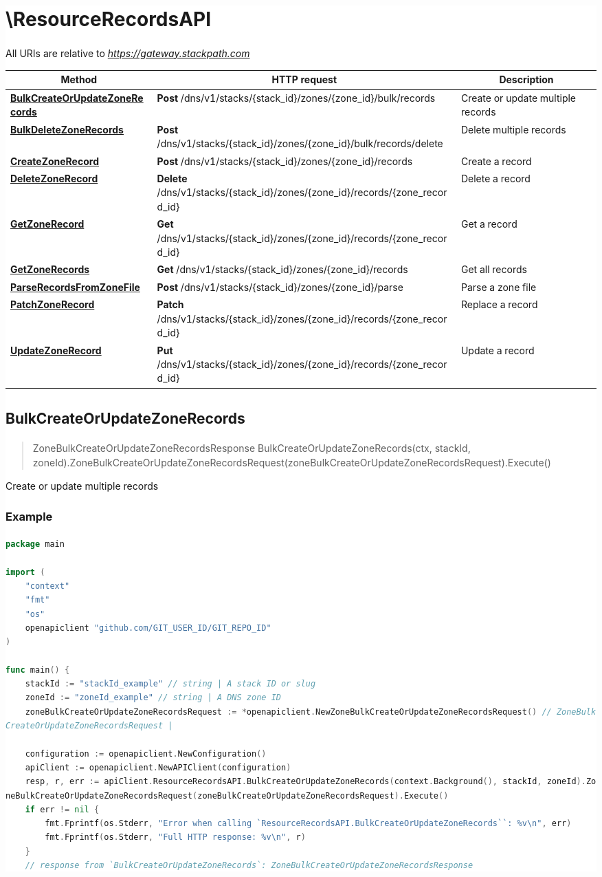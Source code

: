 # \ResourceRecordsAPI

All URIs are relative to *https://gateway.stackpath.com*

Method | HTTP request | Description
------------- | ------------- | -------------
[**BulkCreateOrUpdateZoneRecords**](ResourceRecordsAPI.md#BulkCreateOrUpdateZoneRecords) | **Post** /dns/v1/stacks/{stack_id}/zones/{zone_id}/bulk/records | Create or update multiple records
[**BulkDeleteZoneRecords**](ResourceRecordsAPI.md#BulkDeleteZoneRecords) | **Post** /dns/v1/stacks/{stack_id}/zones/{zone_id}/bulk/records/delete | Delete multiple records
[**CreateZoneRecord**](ResourceRecordsAPI.md#CreateZoneRecord) | **Post** /dns/v1/stacks/{stack_id}/zones/{zone_id}/records | Create a record
[**DeleteZoneRecord**](ResourceRecordsAPI.md#DeleteZoneRecord) | **Delete** /dns/v1/stacks/{stack_id}/zones/{zone_id}/records/{zone_record_id} | Delete a record
[**GetZoneRecord**](ResourceRecordsAPI.md#GetZoneRecord) | **Get** /dns/v1/stacks/{stack_id}/zones/{zone_id}/records/{zone_record_id} | Get a record
[**GetZoneRecords**](ResourceRecordsAPI.md#GetZoneRecords) | **Get** /dns/v1/stacks/{stack_id}/zones/{zone_id}/records | Get all records
[**ParseRecordsFromZoneFile**](ResourceRecordsAPI.md#ParseRecordsFromZoneFile) | **Post** /dns/v1/stacks/{stack_id}/zones/{zone_id}/parse | Parse a zone file
[**PatchZoneRecord**](ResourceRecordsAPI.md#PatchZoneRecord) | **Patch** /dns/v1/stacks/{stack_id}/zones/{zone_id}/records/{zone_record_id} | Replace a record
[**UpdateZoneRecord**](ResourceRecordsAPI.md#UpdateZoneRecord) | **Put** /dns/v1/stacks/{stack_id}/zones/{zone_id}/records/{zone_record_id} | Update a record



## BulkCreateOrUpdateZoneRecords

> ZoneBulkCreateOrUpdateZoneRecordsResponse BulkCreateOrUpdateZoneRecords(ctx, stackId, zoneId).ZoneBulkCreateOrUpdateZoneRecordsRequest(zoneBulkCreateOrUpdateZoneRecordsRequest).Execute()

Create or update multiple records



### Example

```go
package main

import (
    "context"
    "fmt"
    "os"
    openapiclient "github.com/GIT_USER_ID/GIT_REPO_ID"
)

func main() {
    stackId := "stackId_example" // string | A stack ID or slug
    zoneId := "zoneId_example" // string | A DNS zone ID
    zoneBulkCreateOrUpdateZoneRecordsRequest := *openapiclient.NewZoneBulkCreateOrUpdateZoneRecordsRequest() // ZoneBulkCreateOrUpdateZoneRecordsRequest | 

    configuration := openapiclient.NewConfiguration()
    apiClient := openapiclient.NewAPIClient(configuration)
    resp, r, err := apiClient.ResourceRecordsAPI.BulkCreateOrUpdateZoneRecords(context.Background(), stackId, zoneId).ZoneBulkCreateOrUpdateZoneRecordsRequest(zoneBulkCreateOrUpdateZoneRecordsRequest).Execute()
    if err != nil {
        fmt.Fprintf(os.Stderr, "Error when calling `ResourceRecordsAPI.BulkCreateOrUpdateZoneRecords``: %v\n", err)
        fmt.Fprintf(os.Stderr, "Full HTTP response: %v\n", r)
    }
    // response from `BulkCreateOrUpdateZoneRecords`: ZoneBulkCreateOrUpdateZoneRecordsResponse
```